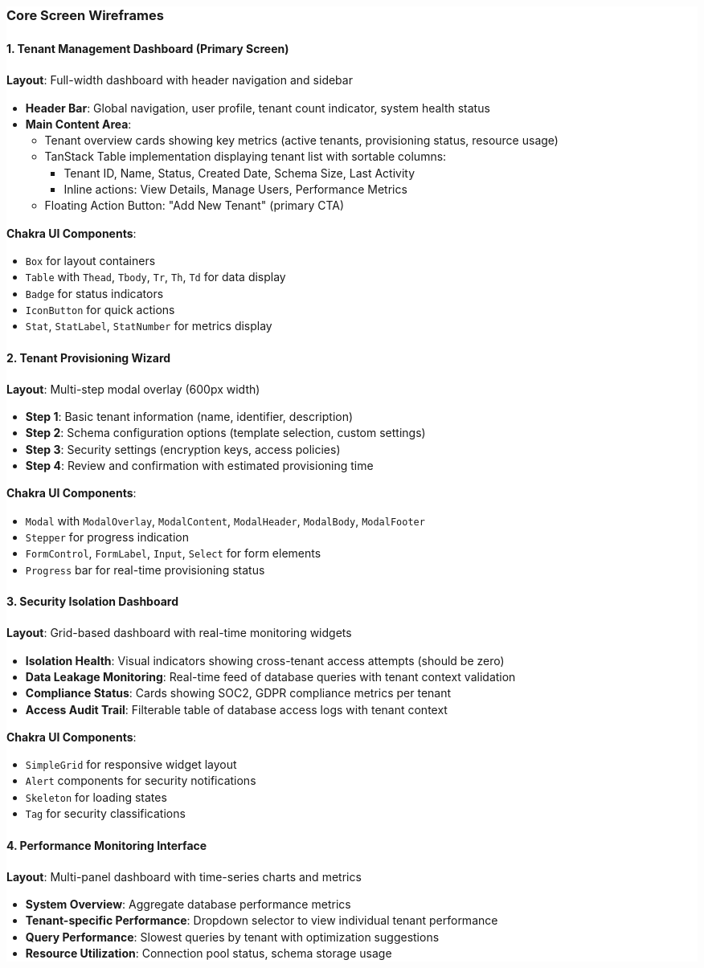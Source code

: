 ### Core Screen Wireframes

#### 1. Tenant Management Dashboard (Primary Screen)
**Layout**: Full-width dashboard with header navigation and sidebar
- **Header Bar**: Global navigation, user profile, tenant count indicator, system health status
- **Main Content Area**: 
  - Tenant overview cards showing key metrics (active tenants, provisioning status, resource usage)
  - TanStack Table implementation displaying tenant list with sortable columns:
    - Tenant ID, Name, Status, Created Date, Schema Size, Last Activity
    - Inline actions: View Details, Manage Users, Performance Metrics
  - Floating Action Button: "Add New Tenant" (primary CTA)

**Chakra UI Components**: 
- `Box` for layout containers
- `Table` with `Thead`, `Tbody`, `Tr`, `Th`, `Td` for data display
- `Badge` for status indicators
- `IconButton` for quick actions
- `Stat`, `StatLabel`, `StatNumber` for metrics display

#### 2. Tenant Provisioning Wizard
**Layout**: Multi-step modal overlay (600px width)
- **Step 1**: Basic tenant information (name, identifier, description)
- **Step 2**: Schema configuration options (template selection, custom settings)
- **Step 3**: Security settings (encryption keys, access policies)
- **Step 4**: Review and confirmation with estimated provisioning time

**Chakra UI Components**:
- `Modal` with `ModalOverlay`, `ModalContent`, `ModalHeader`, `ModalBody`, `ModalFooter`
- `Stepper` for progress indication
- `FormControl`, `FormLabel`, `Input`, `Select` for form elements
- `Progress` bar for real-time provisioning status

#### 3. Security Isolation Dashboard
**Layout**: Grid-based dashboard with real-time monitoring widgets
- **Isolation Health**: Visual indicators showing cross-tenant access attempts (should be zero)
- **Data Leakage Monitoring**: Real-time feed of database queries with tenant context validation
- **Compliance Status**: Cards showing SOC2, GDPR compliance metrics per tenant
- **Access Audit Trail**: Filterable table of database access logs with tenant context

**Chakra UI Components**:
- `SimpleGrid` for responsive widget layout
- `Alert` components for security notifications
- `Skeleton` for loading states
- `Tag` for security classifications

#### 4. Performance Monitoring Interface
**Layout**: Multi-panel dashboard with time-series charts and metrics
- **System Overview**: Aggregate database performance metrics
- **Tenant-specific Performance**: Dropdown selector to view individual tenant performance
- **Query Performance**: Slowest queries by tenant with optimization suggestions
- **Resource Utilization**: Connection pool status, schema storage usage
